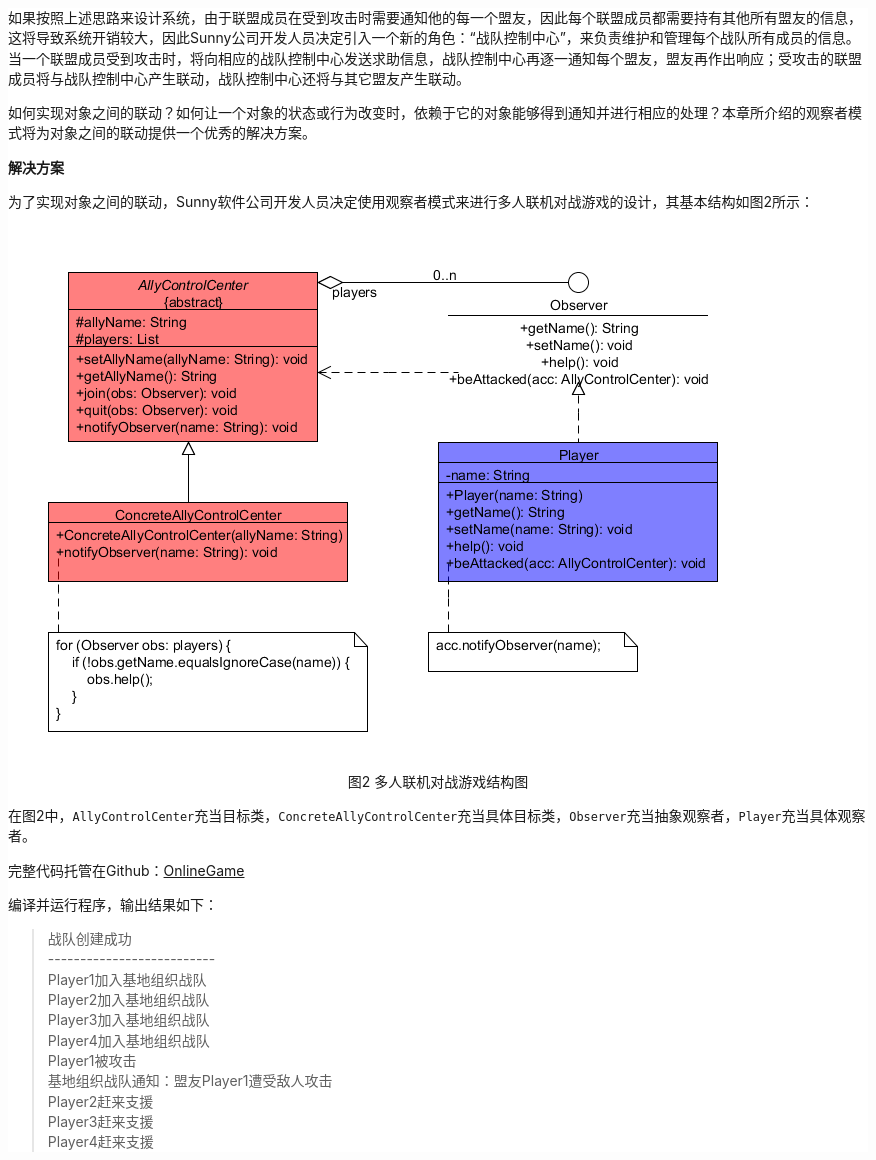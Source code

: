 如果按照上述思路来设计系统，由于联盟成员在受到攻击时需要通知他的每一个盟友，因此每个联盟成员都需要持有其他所有盟友的信息，这将导致系统开销较大，因此Sunny公司开发人员决定引入一个新的角色：“战队控制中心”，来负责维护和管理每个战队所有成员的信息。
当一个联盟成员受到攻击时，将向相应的战队控制中心发送求助信息，战队控制中心再逐一通知每个盟友，盟友再作出响应；受攻击的联盟成员将与战队控制中心产生联动，战队控制中心还将与其它盟友产生联动。

如何实现对象之间的联动？如何让一个对象的状态或行为改变时，依赖于它的对象能够得到通知并进行相应的处理？本章所介绍的观察者模式将为对象之间的联动提供一个优秀的解决方案。

**解决方案**

为了实现对象之间的联动，Sunny软件公司开发人员决定使用观察者模式来进行多人联机对战游戏的设计，其基本结构如图2所示：
![online_game](/media/files/pattern/observer/online_game.png)
<div align="center">图2 多人联机对战游戏结构图</div>

在图2中，`AllyControlCenter`充当目标类，`ConcreteAllyControlCenter`充当具体目标类，`Observer`充当抽象观察者，`Player`充当具体观察者。

完整代码托管在Github：[OnlineGame](https://github.com/2dxgujun/java-design-patterns/tree/master/src/behavioral/observer/game)

编译并运行程序，输出结果如下：

> 战队创建成功<br>
> --------------------------<br>
> Player1加入基地组织战队<br>
> Player2加入基地组织战队<br>
> Player3加入基地组织战队<br>
> Player4加入基地组织战队<br>
> Player1被攻击<br>
> 基地组织战队通知：盟友Player1遭受敌人攻击<br>
> Player2赶来支援<br>
> Player3赶来支援<br>
> Player4赶来支援<br>
